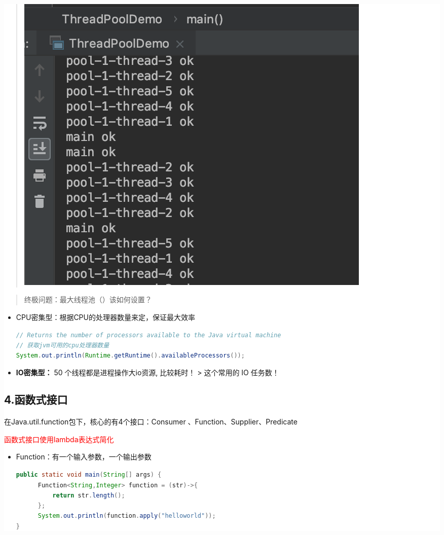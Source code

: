 > ![](/assets/images/2020/threadPoolExecutor-callRunPolicy.png)

> 终极问题：最大线程池（）该如何设置？

- CPU密集型：根据CPU的处理器数量来定，保证最大效率

  ```java
  // Returns the number of processors available to the Java virtual machine
  // 获取jvm可用的cpu处理器数量
  System.out.println(Runtime.getRuntime().availableProcessors());
  ```

- **IO密集型：** 50 个线程都是进程操作大io资源, 比较耗时！ > 这个常用的 IO 任务数！

  

## 4.函数式接口

在Java.util.function包下，核心的有4个接口：Consumer 、Function、Supplier、Predicate

<font color="red">函数式接口使用lambda表达式简化</font>

- Function：有一个输入参数，一个输出参数

  ```java
  public static void main(String[] args) {
  		Function<String,Integer> function = (str)->{
  			return str.length();
  		};
  		System.out.println(function.apply("helloworld"));
  }
  ```

